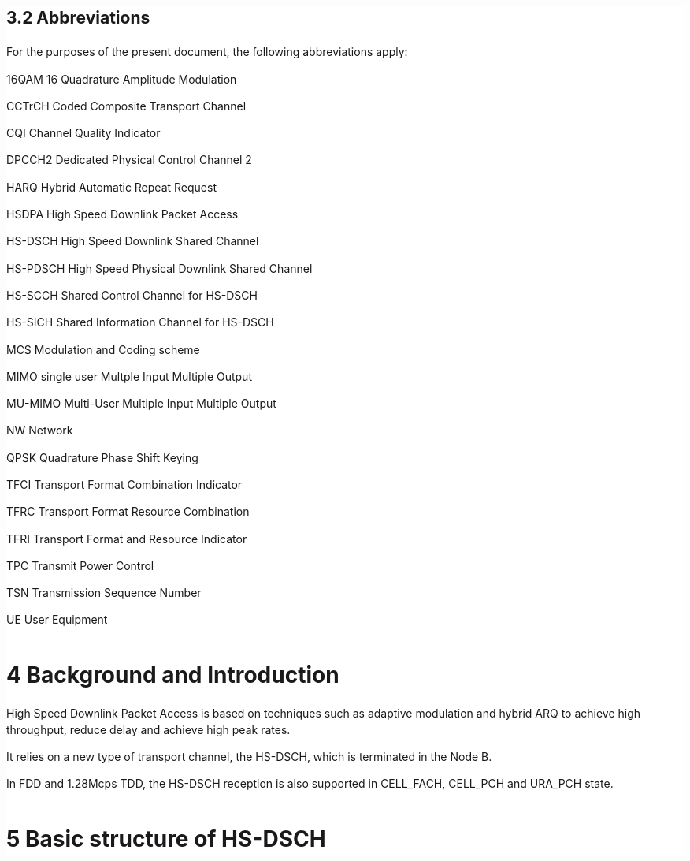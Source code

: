 3.2 Abbreviations
-----------------

For the purposes of the present document, the following abbreviations
apply:

16QAM 16 Quadrature Amplitude Modulation

CCTrCH Coded Composite Transport Channel

CQI Channel Quality Indicator

DPCCH2 Dedicated Physical Control Channel 2

HARQ Hybrid Automatic Repeat Request

HSDPA High Speed Downlink Packet Access

HS-DSCH High Speed Downlink Shared Channel

HS-PDSCH High Speed Physical Downlink Shared Channel

HS-SCCH Shared Control Channel for HS-DSCH

HS-SICH Shared Information Channel for HS-DSCH

MCS Modulation and Coding scheme

MIMO single user Multple Input Multiple Output

MU-MIMO Multi-User Multiple Input Multiple Output

NW Network

QPSK Quadrature Phase Shift Keying

TFCI Transport Format Combination Indicator

TFRC Transport Format Resource Combination

TFRI Transport Format and Resource Indicator

TPC Transmit Power Control

TSN Transmission Sequence Number

UE User Equipment

4 Background and Introduction
=============================

High Speed Downlink Packet Access is based on techniques such as
adaptive modulation and hybrid ARQ to achieve high throughput, reduce
delay and achieve high peak rates.

It relies on a new type of transport channel, the HS-DSCH, which is
terminated in the Node B.

In FDD and 1.28Mcps TDD, the HS-DSCH reception is also supported in
CELL\_FACH, CELL\_PCH and URA\_PCH state.

5 Basic structure of HS-DSCH
============================
